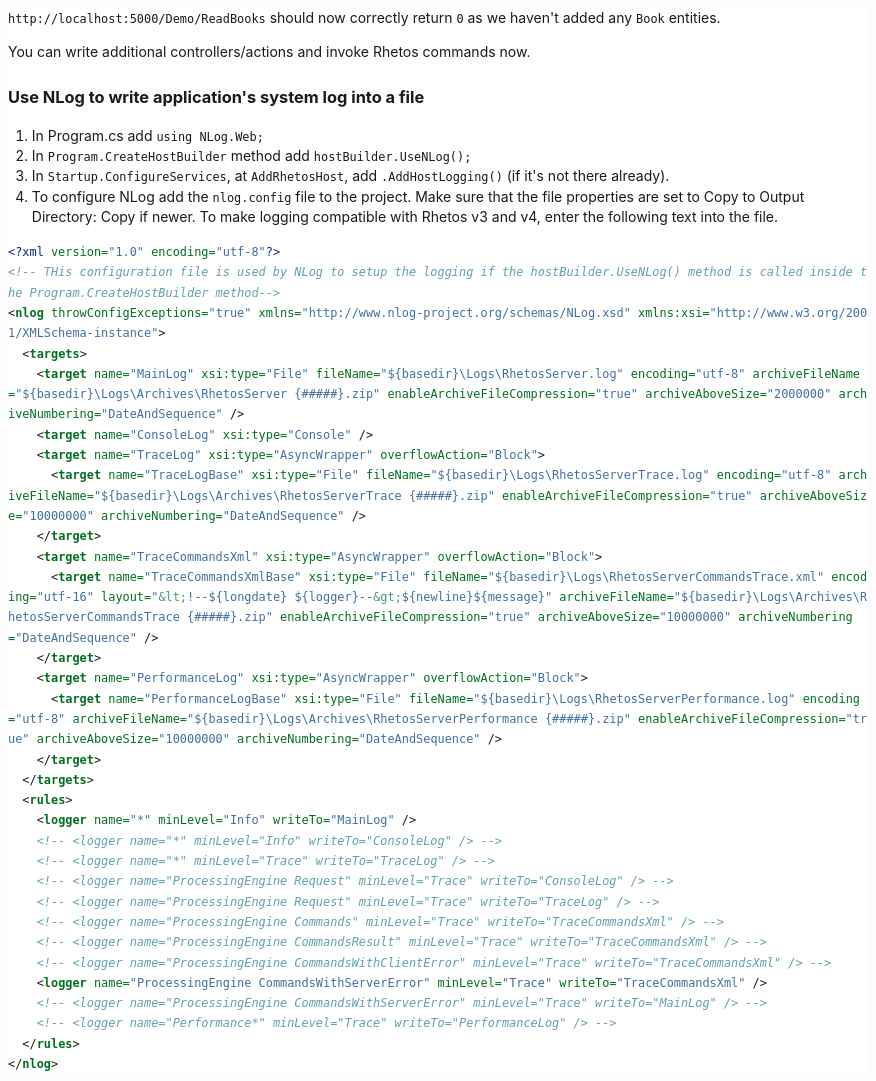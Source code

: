 `http://localhost:5000/Demo/ReadBooks` should now correctly return `0` as we haven't added any `Book` entities.

You can write additional controllers/actions and invoke Rhetos commands now.

### Use NLog to write application's system log into a file

1. In Program.cs add `using NLog.Web;`
2. In `Program.CreateHostBuilder` method add `hostBuilder.UseNLog();`
3. In `Startup.ConfigureServices`, at `AddRhetosHost`, add `.AddHostLogging()`
   (if it's not there already).
4. To configure NLog add the `nlog.config` file to the project.
   Make sure that the file properties are set to Copy to Output Directory: Copy if newer.
   To make logging compatible with Rhetos v3 and v4, enter the following text into the file.

```xml
<?xml version="1.0" encoding="utf-8"?>
<!-- THis configuration file is used by NLog to setup the logging if the hostBuilder.UseNLog() method is called inside the Program.CreateHostBuilder method-->
<nlog throwConfigExceptions="true" xmlns="http://www.nlog-project.org/schemas/NLog.xsd" xmlns:xsi="http://www.w3.org/2001/XMLSchema-instance">
  <targets>
    <target name="MainLog" xsi:type="File" fileName="${basedir}\Logs\RhetosServer.log" encoding="utf-8" archiveFileName="${basedir}\Logs\Archives\RhetosServer {#####}.zip" enableArchiveFileCompression="true" archiveAboveSize="2000000" archiveNumbering="DateAndSequence" />
    <target name="ConsoleLog" xsi:type="Console" />
    <target name="TraceLog" xsi:type="AsyncWrapper" overflowAction="Block">
      <target name="TraceLogBase" xsi:type="File" fileName="${basedir}\Logs\RhetosServerTrace.log" encoding="utf-8" archiveFileName="${basedir}\Logs\Archives\RhetosServerTrace {#####}.zip" enableArchiveFileCompression="true" archiveAboveSize="10000000" archiveNumbering="DateAndSequence" />
    </target>
    <target name="TraceCommandsXml" xsi:type="AsyncWrapper" overflowAction="Block">
      <target name="TraceCommandsXmlBase" xsi:type="File" fileName="${basedir}\Logs\RhetosServerCommandsTrace.xml" encoding="utf-16" layout="&lt;!--${longdate} ${logger}--&gt;${newline}${message}" archiveFileName="${basedir}\Logs\Archives\RhetosServerCommandsTrace {#####}.zip" enableArchiveFileCompression="true" archiveAboveSize="10000000" archiveNumbering="DateAndSequence" />
    </target>
    <target name="PerformanceLog" xsi:type="AsyncWrapper" overflowAction="Block">
      <target name="PerformanceLogBase" xsi:type="File" fileName="${basedir}\Logs\RhetosServerPerformance.log" encoding="utf-8" archiveFileName="${basedir}\Logs\Archives\RhetosServerPerformance {#####}.zip" enableArchiveFileCompression="true" archiveAboveSize="10000000" archiveNumbering="DateAndSequence" />
    </target>
  </targets>
  <rules>
    <logger name="*" minLevel="Info" writeTo="MainLog" />
    <!-- <logger name="*" minLevel="Info" writeTo="ConsoleLog" /> -->
    <!-- <logger name="*" minLevel="Trace" writeTo="TraceLog" /> -->
    <!-- <logger name="ProcessingEngine Request" minLevel="Trace" writeTo="ConsoleLog" /> -->
    <!-- <logger name="ProcessingEngine Request" minLevel="Trace" writeTo="TraceLog" /> -->
    <!-- <logger name="ProcessingEngine Commands" minLevel="Trace" writeTo="TraceCommandsXml" /> -->
    <!-- <logger name="ProcessingEngine CommandsResult" minLevel="Trace" writeTo="TraceCommandsXml" /> -->
    <!-- <logger name="ProcessingEngine CommandsWithClientError" minLevel="Trace" writeTo="TraceCommandsXml" /> -->
    <logger name="ProcessingEngine CommandsWithServerError" minLevel="Trace" writeTo="TraceCommandsXml" />
    <!-- <logger name="ProcessingEngine CommandsWithServerError" minLevel="Trace" writeTo="MainLog" /> -->
    <!-- <logger name="Performance*" minLevel="Trace" writeTo="PerformanceLog" /> -->
  </rules>
</nlog>
```
